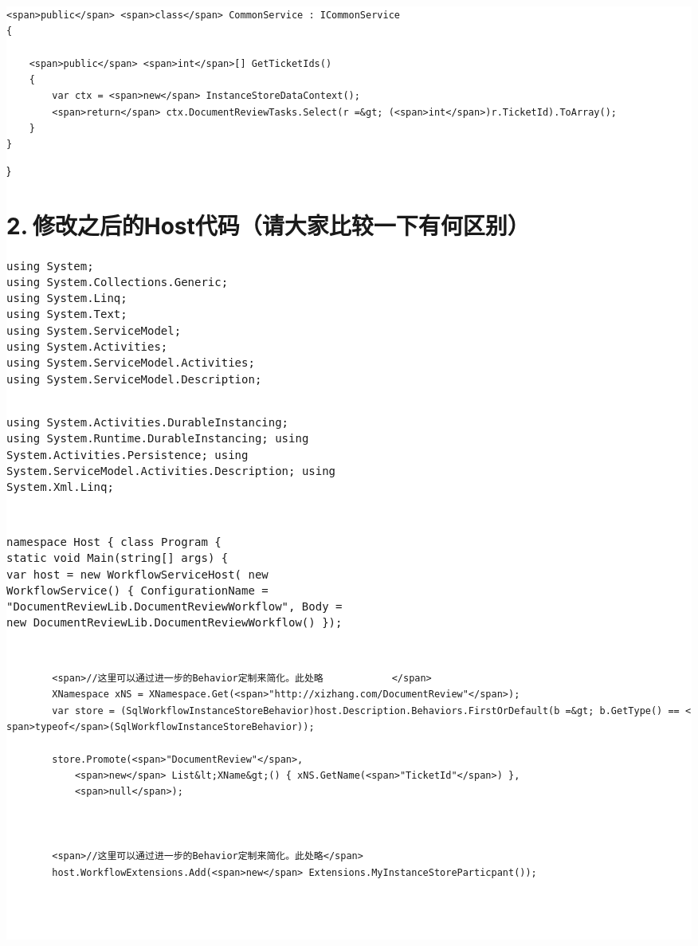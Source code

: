     <span>public</span> <span>class</span> CommonService : ICommonService
    {

        <span>public</span> <span>int</span>[] GetTicketIds()
        {
            var ctx = <span>new</span> InstanceStoreDataContext();
            <span>return</span> ctx.DocumentReviewTasks.Select(r =&gt; (<span>int</span>)r.TicketId).ToArray();
        }
    }

}
</pre>
<p>

</p>
<h1>2. 修改之后的Host代码（请大家比较一下有何区别）</h1><pre><span>using</span> System;
<span>using</span> System.Collections.Generic;
<span>using</span> System.Linq;
<span>using</span> System.Text;
<span>using</span> System.ServiceModel;
<span>using</span> System.Activities;
<span>using</span> System.ServiceModel.Activities;
<span>using</span> System.ServiceModel.Description;

<span>using</span> System.Activities.DurableInstancing;
<span>using</span> System.Runtime.DurableInstancing;
<span>using</span> System.Activities.Persistence;
<span>using</span> System.ServiceModel.Activities.Description;
<span>using</span> System.Xml.Linq;

<span>namespace</span> Host
{
    <span>class</span> Program
    {
        <span>static</span> <span>void</span> Main(<span>string</span>[] args)
        {
            var host = <span>new</span> WorkflowServiceHost(
                <span>new</span> WorkflowService() { 
                    ConfigurationName = <span>"DocumentReviewLib.DocumentReviewWorkflow"</span>,
                    Body = <span>new</span> DocumentReviewLib.DocumentReviewWorkflow()
                });


            <span>//这里可以通过进一步的Behavior定制来简化。此处略            </span>
            XNamespace xNS = XNamespace.Get(<span>"http://xizhang.com/DocumentReview"</span>);
            var store = (SqlWorkflowInstanceStoreBehavior)host.Description.Behaviors.FirstOrDefault(b =&gt; b.GetType() == <span>typeof</span>(SqlWorkflowInstanceStoreBehavior));

            store.Promote(<span>"DocumentReview"</span>,
                <span>new</span> List&lt;XName&gt;() { xNS.GetName(<span>"TicketId"</span>) },
                <span>null</span>);



            <span>//这里可以通过进一步的Behavior定制来简化。此处略</span>
            host.WorkflowExtensions.Add(<span>new</span> Extensions.MyInstanceStoreParticpant());
